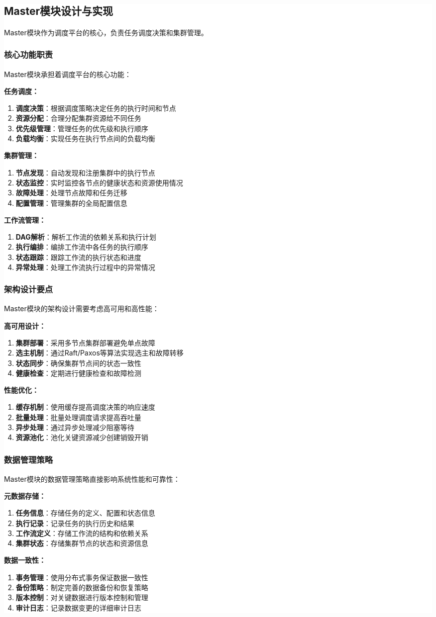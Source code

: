 ## Master模块设计与实现

Master模块作为调度平台的核心，负责任务调度决策和集群管理。

### 核心功能职责

Master模块承担着调度平台的核心功能：

**任务调度：**
1. **调度决策**：根据调度策略决定任务的执行时间和节点
2. **资源分配**：合理分配集群资源给不同任务
3. **优先级管理**：管理任务的优先级和执行顺序
4. **负载均衡**：实现任务在执行节点间的负载均衡

**集群管理：**
1. **节点发现**：自动发现和注册集群中的执行节点
2. **状态监控**：实时监控各节点的健康状态和资源使用情况
3. **故障处理**：处理节点故障和任务迁移
4. **配置管理**：管理集群的全局配置信息

**工作流管理：**
1. **DAG解析**：解析工作流的依赖关系和执行计划
2. **执行编排**：编排工作流中各任务的执行顺序
3. **状态跟踪**：跟踪工作流的执行状态和进度
4. **异常处理**：处理工作流执行过程中的异常情况

### 架构设计要点

Master模块的架构设计需要考虑高可用和高性能：

**高可用设计：**
1. **集群部署**：采用多节点集群部署避免单点故障
2. **选主机制**：通过Raft/Paxos等算法实现选主和故障转移
3. **状态同步**：确保集群节点间的状态一致性
4. **健康检查**：定期进行健康检查和故障检测

**性能优化：**
1. **缓存机制**：使用缓存提高调度决策的响应速度
2. **批量处理**：批量处理调度请求提高吞吐量
3. **异步处理**：通过异步处理减少阻塞等待
4. **资源池化**：池化关键资源减少创建销毁开销

### 数据管理策略

Master模块的数据管理策略直接影响系统性能和可靠性：

**元数据存储：**
1. **任务信息**：存储任务的定义、配置和状态信息
2. **执行记录**：记录任务的执行历史和结果
3. **工作流定义**：存储工作流的结构和依赖关系
4. **集群状态**：存储集群节点的状态和资源信息

**数据一致性：**
1. **事务管理**：使用分布式事务保证数据一致性
2. **备份策略**：制定完善的数据备份和恢复策略
3. **版本控制**：对关键数据进行版本控制和管理
4. **审计日志**：记录数据变更的详细审计日志
